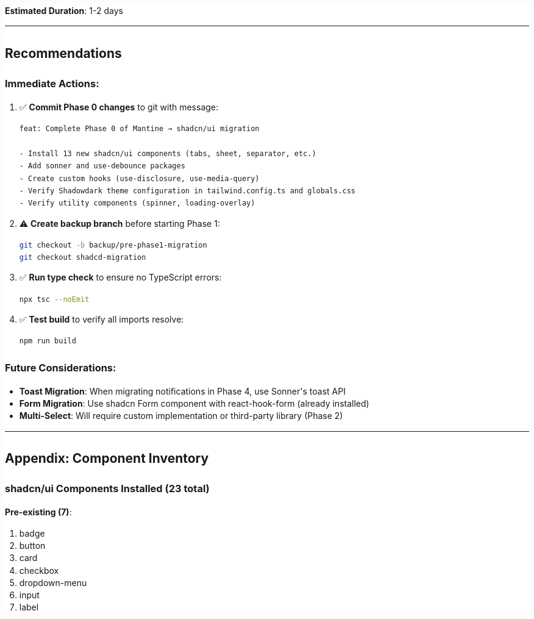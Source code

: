 **Estimated Duration**: 1-2 days

---

## Recommendations

### Immediate Actions:

1. ✅ **Commit Phase 0 changes** to git with message:

   ```
   feat: Complete Phase 0 of Mantine → shadcn/ui migration

   - Install 13 new shadcn/ui components (tabs, sheet, separator, etc.)
   - Add sonner and use-debounce packages
   - Create custom hooks (use-disclosure, use-media-query)
   - Verify Shadowdark theme configuration in tailwind.config.ts and globals.css
   - Verify utility components (spinner, loading-overlay)
   ```

2. ⚠️ **Create backup branch** before starting Phase 1:

   ```bash
   git checkout -b backup/pre-phase1-migration
   git checkout shadcd-migration
   ```

3. ✅ **Run type check** to ensure no TypeScript errors:

   ```bash
   npx tsc --noEmit
   ```

4. ✅ **Test build** to verify all imports resolve:
   ```bash
   npm run build
   ```

### Future Considerations:

- **Toast Migration**: When migrating notifications in Phase 4, use Sonner's toast API
- **Form Migration**: Use shadcn Form component with react-hook-form (already installed)
- **Multi-Select**: Will require custom implementation or third-party library (Phase 2)

---

## Appendix: Component Inventory

### shadcn/ui Components Installed (23 total)

**Pre-existing (7)**:

1. badge
2. button
3. card
4. checkbox
5. dropdown-menu
6. input
7. label
